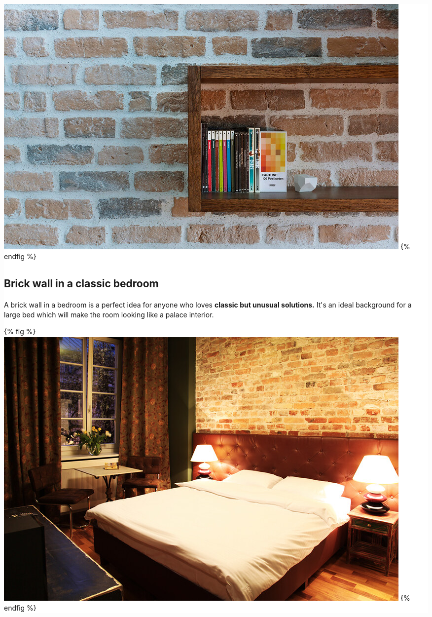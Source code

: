 ![Traditional brick walls in an office](/uploads/tradycyjna-cegla-na-sciane-w-biurze.jpg "Traditional brick walls in an office")
{% endfig %}

## Brick wall in a classic bedroom

A brick wall in a bedroom is a perfect idea for anyone who loves **classic but unusual solutions.** It's an ideal background for a large bed which will make the room looking like a palace interior.

{% fig %}
![Brick wall in a classic bedroom](/uploads/cegla-na-sciane-w-klasycznej-sypialni.jpg "Brick wall in a classic bedroom")
{% endfig %}
